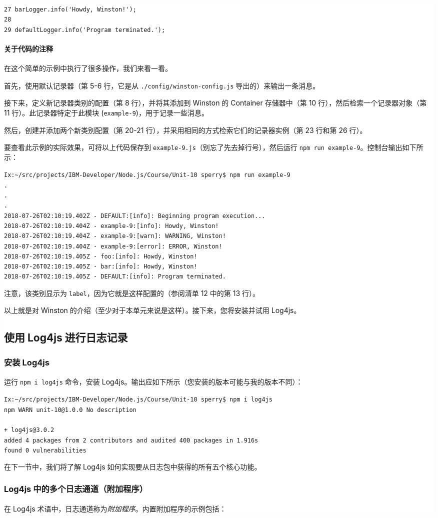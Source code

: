 ```
27 barLogger.info('Howdy, Winston!');
28
29 defaultLogger.info('Program terminated.'); 
```

#### 关于代码的注释

在这个简单的示例中执行了很多操作，我们来看一看。

首先，使用默认记录器（第 5-6 行，它是从 `./config/winston-config.js` 导出的）来输出一条消息。

接下来，定义新记录器类别的配置（第 8 行），并将其添加到 Winston 的 Container 存储器中（第 10 行），然后检索一个记录器对象（第 11 行）。此记录器特定于此模块 (`example-9`)，用于记录一些消息。

然后，创建并添加两个新类别配置（第 20-21 行），并采用相同的方式检索它们的记录器实例（第 23 行和第 26 行）。

要查看此示例的实际效果，可将以上代码保存到 `example-9.js`（别忘了先去掉行号），然后运行 `npm run example-9`。控制台输出如下所示：

```
Ix:~/src/projects/IBM-Developer/Node.js/Course/Unit-10 sperry$ npm run example-9
.
.
.
2018-07-26T02:10:19.402Z - DEFAULT:[info]: Beginning program execution...
2018-07-26T02:10:19.404Z - example-9:[info]: Howdy, Winston!
2018-07-26T02:10:19.404Z - example-9:[warn]: WARNING, Winston!
2018-07-26T02:10:19.404Z - example-9:[error]: ERROR, Winston!
2018-07-26T02:10:19.405Z - foo:[info]: Howdy, Winston!
2018-07-26T02:10:19.405Z - bar:[info]: Howdy, Winston!
2018-07-26T02:10:19.405Z - DEFAULT:[info]: Program terminated. 
```

注意，该类别显示为 `label`，因为它就是这样配置的（参阅清单 12 中的第 13 行）。

以上就是对 Winston 的介绍（至少对于本单元来说是这样）。接下来，您将安装并试用 Log4js。

## 使用 Log4js 进行日志记录

### 安装 Log4js

运行 `npm i log4js` 命令，安装 Log4js。输出应如下所示（您安装的版本可能与我的版本不同）：

```
Ix:~/src/projects/IBM-Developer/Node.js/Course/Unit-10 sperry$ npm i log4js
npm WARN unit-10@1.0.0 No description

+ log4js@3.0.2
added 4 packages from 2 contributors and audited 400 packages in 1.916s
found 0 vulnerabilities 
```

在下一节中，我们将了解 Log4js 如何实现要从日志包中获得的所有五个核心功能。

### Log4js 中的多个日志通道（附加程序）

在 Log4js 术语中，日志通道称为*附加程序*。内置附加程序的示例包括：
